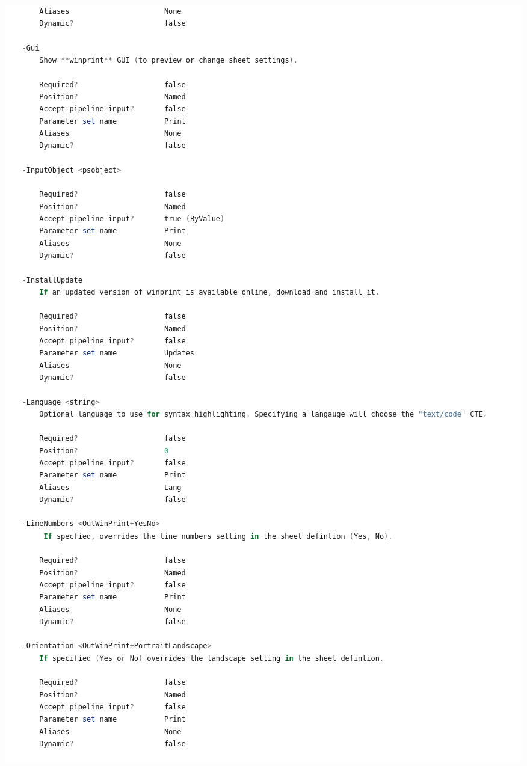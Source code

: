 ```powershell
        Aliases                      None
        Dynamic?                     false
        
    -Gui
        Show **winprint** GUI (to preview or change sheet settings).
        
        Required?                    false
        Position?                    Named
        Accept pipeline input?       false
        Parameter set name           Print
        Aliases                      None
        Dynamic?                     false
        
    -InputObject <psobject>
        
        Required?                    false
        Position?                    Named
        Accept pipeline input?       true (ByValue)
        Parameter set name           Print
        Aliases                      None
        Dynamic?                     false
        
    -InstallUpdate
        If an updated version of winprint is available online, download and install it.
        
        Required?                    false
        Position?                    Named
        Accept pipeline input?       false
        Parameter set name           Updates
        Aliases                      None
        Dynamic?                     false
        
    -Language <string>
        Optional language to use for syntax highlighting. Specifying a langauge will choose the "text/code" CTE.
        
        Required?                    false
        Position?                    0
        Accept pipeline input?       false
        Parameter set name           Print
        Aliases                      Lang
        Dynamic?                     false
        
    -LineNumbers <OutWinPrint+YesNo>
         If specfied, overrides the line numbers setting in the sheet defintion (Yes, No).
        
        Required?                    false
        Position?                    Named
        Accept pipeline input?       false
        Parameter set name           Print
        Aliases                      None
        Dynamic?                     false
        
    -Orientation <OutWinPrint+PortraitLandscape>
        If specified (Yes or No) overrides the landscape setting in the sheet defintion.
        
        Required?                    false
        Position?                    Named
        Accept pipeline input?       false
        Parameter set name           Print
        Aliases                      None
        Dynamic?                     false
        
```